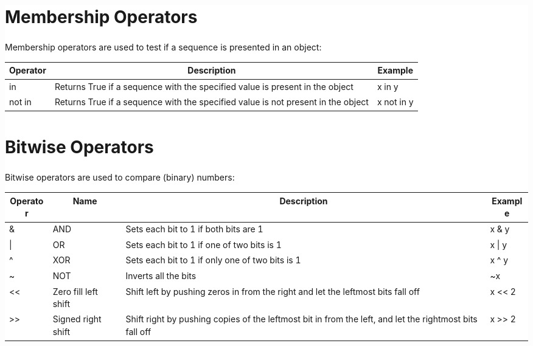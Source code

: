 # Membership Operators
Membership operators are used to test if a sequence is presented in an object:

| Operator | Description                                                                      | Example    |
|----------|----------------------------------------------------------------------------------|------------|
| in       | Returns True if a sequence with the specified value is present in the object     | x in y     |
| not in   | Returns True if a sequence with the specified value is not present in the object | x not in y |

# Bitwise Operators
Bitwise operators are used to compare (binary) numbers:

| Operator | Name                 | Description                                                                                             | Example |
|----------|----------------------|---------------------------------------------------------------------------------------------------------|---------|
| &        | AND                  | Sets each bit to 1 if both bits are 1                                                                   | x & y   |
| \|       | OR                   | Sets each bit to 1 if one of two bits is 1                                                              | x \| y  |
| ^        | XOR                  | Sets each bit to 1 if only one of two bits is 1                                                         | x ^ y   |
| ~        | NOT                  | Inverts all the bits                                                                                    | ~x      |
| <<       | Zero fill left shift | Shift left by pushing zeros in from the right and let the leftmost bits fall off                        | x << 2  |
| >>       | Signed right shift   | Shift right by pushing copies of the leftmost bit in from the left, and let the rightmost bits fall off | x >> 2  |